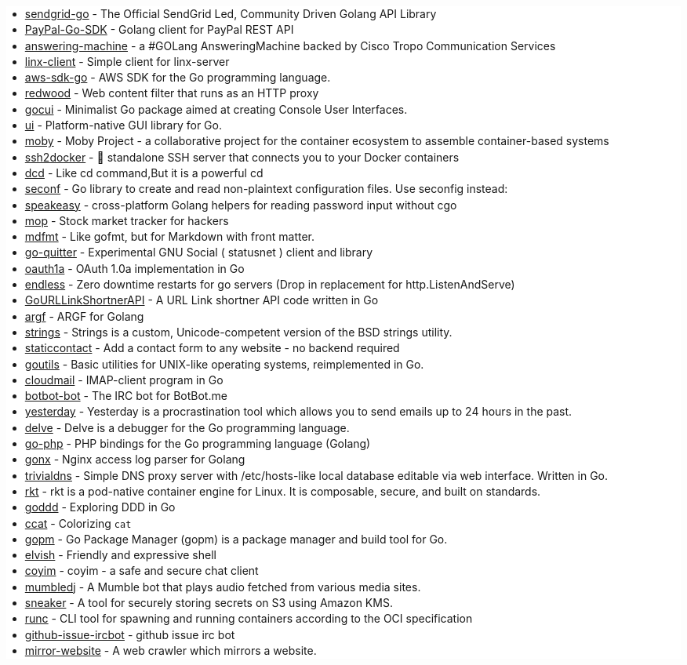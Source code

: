 - [sendgrid-go](https://github.com/sendgrid/sendgrid-go) - The Official SendGrid Led, Community Driven Golang API Library
- [PayPal-Go-SDK](https://github.com/logpacker/PayPal-Go-SDK) - Golang client for PayPal REST API
- [answering-machine](https://github.com/ObjectIsAdvantag/answering-machine) - a #GOLang AnsweringMachine backed by Cisco Tropo Communication Services
- [linx-client](https://github.com/andreimarcu/linx-client) - Simple client for linx-server
- [aws-sdk-go](https://github.com/aws/aws-sdk-go) - AWS SDK for the Go programming language.
- [redwood](https://github.com/andybalholm/redwood) - Web content filter that runs as an HTTP proxy
- [gocui](https://github.com/jroimartin/gocui) - Minimalist Go package aimed at creating Console User Interfaces.
- [ui](https://github.com/andlabs/ui) - Platform-native GUI library for Go.
- [moby](https://github.com/moby/moby) - Moby Project - a collaborative project for the container ecosystem to assemble container-based systems
- [ssh2docker](https://github.com/moul/ssh2docker) - :whale: standalone SSH server that connects you to your Docker containers
- [dcd](https://github.com/dacez/dcd) - Like cd command,But it is a powerful cd
- [seconf](https://github.com/aerth/seconf) - Go library to create and read non-plaintext configuration files. Use seconfig instead:
- [speakeasy](https://github.com/bgentry/speakeasy) - cross-platform Golang helpers for reading password input without cgo
- [mop](https://github.com/mop-tracker/mop) - Stock market tracker for hackers
- [mdfmt](https://github.com/moorereason/mdfmt) - Like gofmt, but for Markdown with front matter.
- [go-quitter](https://github.com/aerth/go-quitter) - Experimental GNU Social ( statusnet ) client and library
- [oauth1a](https://github.com/kurrik/oauth1a) - OAuth 1.0a implementation in Go
- [endless](https://github.com/fvbock/endless) - Zero downtime restarts for go servers (Drop in replacement for http.ListenAndServe)
- [GoURLLinkShortnerAPI](https://github.com/minaandrawos/GoURLLinkShortnerAPI) - A URL Link shortner API code written in Go
- [argf](https://github.com/yuya-takeyama/argf) - ARGF for Golang
- [strings](https://github.com/robpike/strings) - Strings is a custom, Unicode-competent version of the BSD strings utility.
- [staticcontact](https://github.com/munrocape/staticcontact) - Add a contact form to any website - no backend required
- [goutils](https://github.com/trevorparker/goutils) - Basic utilities for UNIX-like operating systems, reimplemented in Go.
- [cloudmail](https://github.com/suntong/cloudmail) - IMAP-client program in Go
- [botbot-bot](https://github.com/BotBotMe/botbot-bot) - The IRC bot for BotBot.me
- [yesterday](https://github.com/mewspring/yesterday) - Yesterday is a procrastination tool which allows you to send emails up to 24 hours in the past.
- [delve](https://github.com/derekparker/delve) - Delve is a debugger for the Go programming language.
- [go-php](https://github.com/deuill/go-php) - PHP bindings for the Go programming language (Golang)
- [gonx](https://github.com/satyrius/gonx) - Nginx access log parser for Golang
- [trivialdns](https://github.com/a-kr/trivialdns) - Simple DNS proxy server with /etc/hosts-like local database editable via web interface. Written in Go.
- [rkt](https://github.com/rkt/rkt) - rkt is a pod-native container engine for Linux. It is composable, secure, and built on standards.
- [goddd](https://github.com/marcusolsson/goddd) - Exploring DDD in Go
- [ccat](https://github.com/jingweno/ccat) - Colorizing `cat`
- [gopm](https://github.com/gpmgo/gopm) - Go Package Manager (gopm) is a package manager and build tool for Go.
- [elvish](https://github.com/elves/elvish) - Friendly and expressive shell
- [coyim](https://github.com/coyim/coyim) - coyim - a safe and secure chat client
- [mumbledj](https://github.com/matthieugrieger/mumbledj) - A Mumble bot that plays audio fetched from various media sites.
- [sneaker](https://github.com/codahale/sneaker) - A tool for securely storing secrets on S3 using Amazon KMS.
- [runc](https://github.com/opencontainers/runc) - CLI tool for spawning and running containers according to the OCI specification
- [github-issue-ircbot](https://github.com/soh335/github-issue-ircbot) - github issue irc bot
- [mirror-website](https://github.com/Khusbu/mirror-website) - A web crawler which mirrors a website.